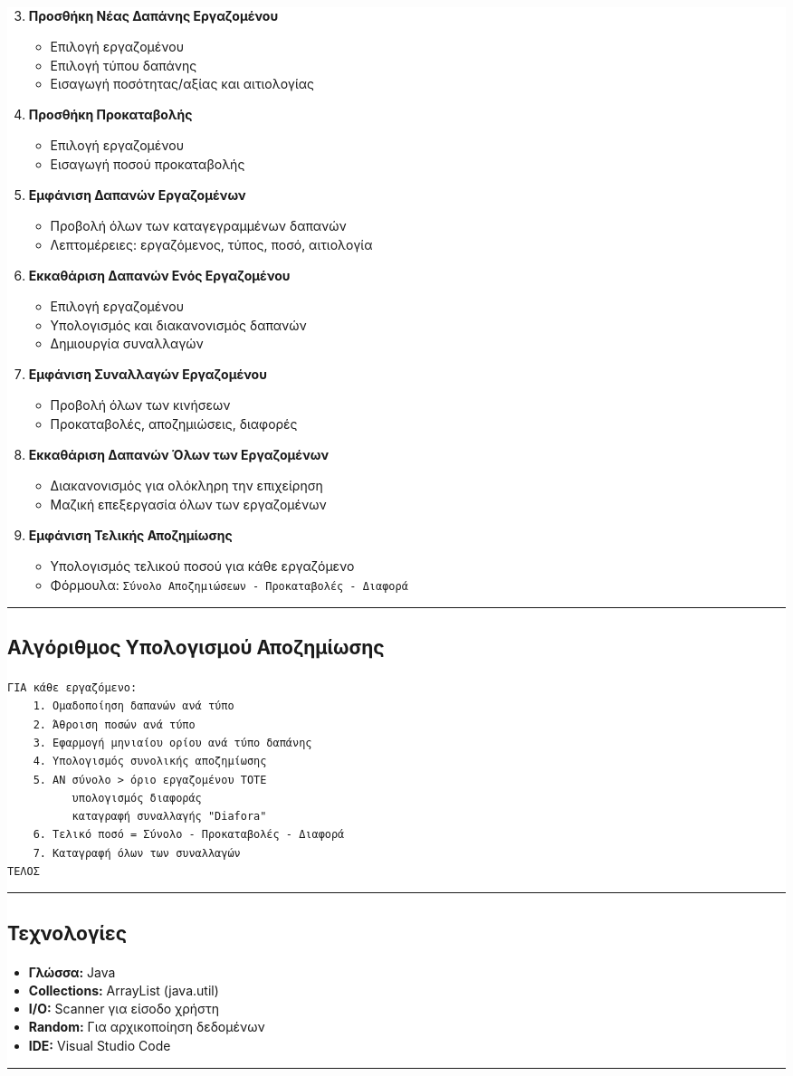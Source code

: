 3. **Προσθήκη Νέας Δαπάνης Εργαζομένου**
   - Επιλογή εργαζομένου
   - Επιλογή τύπου δαπάνης
   - Εισαγωγή ποσότητας/αξίας και αιτιολογίας

4. **Προσθήκη Προκαταβολής**
   - Επιλογή εργαζομένου
   - Εισαγωγή ποσού προκαταβολής

5. **Εμφάνιση Δαπανών Εργαζομένων**
   - Προβολή όλων των καταγεγραμμένων δαπανών
   - Λεπτομέρειες: εργαζόμενος, τύπος, ποσό, αιτιολογία

6. **Εκκαθάριση Δαπανών Ενός Εργαζομένου**
   - Επιλογή εργαζομένου
   - Υπολογισμός και διακανονισμός δαπανών
   - Δημιουργία συναλλαγών

7. **Εμφάνιση Συναλλαγών Εργαζομένου**
   - Προβολή όλων των κινήσεων
   - Προκαταβολές, αποζημιώσεις, διαφορές

8. **Εκκαθάριση Δαπανών Όλων των Εργαζομένων**
   - Διακανονισμός για ολόκληρη την επιχείρηση
   - Μαζική επεξεργασία όλων των εργαζομένων

9. **Εμφάνιση Τελικής Αποζημίωσης**
   - Υπολογισμός τελικού ποσού για κάθε εργαζόμενο
   - Φόρμουλα: `Σύνολο Αποζημιώσεων - Προκαταβολές - Διαφορά`

---

## Αλγόριθμος Υπολογισμού Αποζημίωσης

```
ΓΙΑ κάθε εργαζόμενο:
    1. Ομαδοποίηση δαπανών ανά τύπο
    2. Άθροιση ποσών ανά τύπο
    3. Εφαρμογή μηνιαίου ορίου ανά τύπο δαπάνης
    4. Υπολογισμός συνολικής αποζημίωσης
    5. ΑΝ σύνολο > όριο εργαζομένου ΤΟΤΕ
          υπολογισμός διαφοράς
          καταγραφή συναλλαγής "Diafora"
    6. Τελικό ποσό = Σύνολο - Προκαταβολές - Διαφορά
    7. Καταγραφή όλων των συναλλαγών
ΤΕΛΟΣ
```

---

## Τεχνολογίες

- **Γλώσσα:** Java
- **Collections:** ArrayList (java.util)
- **I/O:** Scanner για είσοδο χρήστη
- **Random:** Για αρχικοποίηση δεδομένων
- **IDE:** Visual Studio Code

---